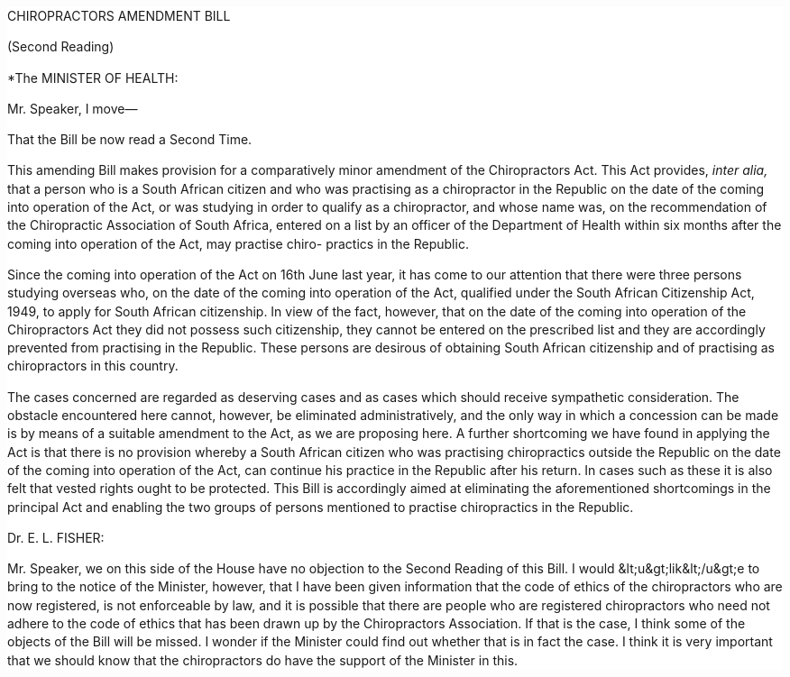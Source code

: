 <debateSection name="#chiropractors_amendment_bill">

<heading>CHIROPRACTORS AMENDMENT BILL</heading>

<summary>(Second Reading)</summary>

<speech by="#minister_of_health">

<from>*The <person refersTo="hansard_za">MINISTER OF HEALTH</person>:</from>

<p>Mr. Speaker, I move&#x2014;</p>

<block name="quote">That the Bill be now read a Second Time.</block>

<p>This amending Bill makes provision for a comparatively minor amendment of the Chiropractors Act. This Act provides, <i>inter alia,</i> that a person who is a South African citizen and who was practising as a chiropractor in the Republic on the date of the coming into operation of the Act, or was studying in order to qualify as a chiropractor, and whose name was, on the recommendation of the Chiropractic Association of South Africa, entered on a list by an officer of the Department of Health within six months after the coming into operation of the Act, may practise chiro- practics in the Republic.</p>

<p>Since the coming into operation of the Act on 16th June last year, it has come to our attention that there were three persons studying overseas who, on the date of the coming into operation of the Act, qualified under the South African Citizenship Act, 1949, to apply for South African citizenship. In view of the fact, however, that on the date of the coming into operation <span class="col_9171-9172" refersTo="page_1541"/>of the Chiropractors Act they did not possess such citizenship, they cannot be entered on the prescribed list and they are accordingly prevented from practising in the Republic. These persons are desirous of obtaining South African citizenship and of practising as chiropractors in this country.</p>

<p>The cases concerned are regarded as deserving cases and as cases which should receive sympathetic consideration. The obstacle encountered here cannot, however, be eliminated administratively, and the only way in which a concession can be made is by means of a suitable amendment to the Act, as we are proposing here. A further shortcoming we have found in applying the Act is that there is no provision whereby a South African citizen who was practising chiropractics outside the Republic on the date of the coming into operation of the Act, can continue his practice in the Republic after his return. In cases such as these it is also felt that vested rights ought to be protected. This Bill is accordingly aimed at eliminating the aforementioned shortcomings in the principal Act and enabling the two groups of persons mentioned to practise chiropractics in the Republic.</p>

</speech>

<speech by="#fisher">

<from>Dr. <person refersTo="hansard_za">E. L. FISHER</person>:</from>

<p>Mr. Speaker, we on this side of the House have no objection to the Second Reading of this Bill. I would &#x0026;lt;u&#x0026;gt;lik&#x0026;lt;/u&#x0026;gt;e to bring to the notice of the Minister, however, that I have been given information that the code of ethics of the chiropractors who are now registered, is not enforceable by law, and it is possible that there are people who are registered chiropractors who need not adhere to the code of ethics that has been drawn up by the Chiropractors Association. If that is the case, I think some of the objects of the Bill will be missed. I wonder if the Minister could find out whether that is in fact the case. I think it is very important that we should know that the chiropractors do have the support of the Minister in this.</p>

